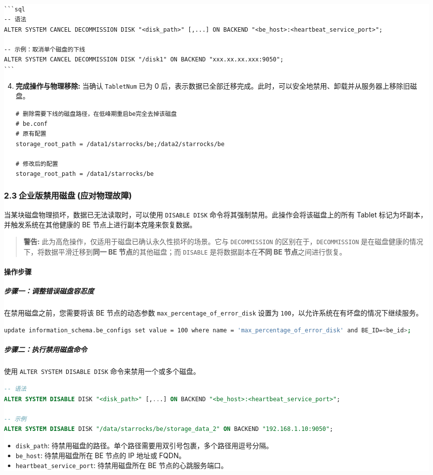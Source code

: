     ```sql
    -- 语法
    ALTER SYSTEM CANCEL DECOMMISSION DISK "<disk_path>" [,...] ON BACKEND "<be_host>:<heartbeat_service_port>";

    -- 示例：取消单个磁盘的下线
    ALTER SYSTEM CANCEL DECOMMISSION DISK "/disk1" ON BACKEND "xxx.xx.xx.xxx:9050";
    ```

4.  **完成操作与物理移除:**
    当确认 `TabletNum` 已为 0 后，表示数据已全部迁移完成。此时，可以安全地禁用、卸载并从服务器上移除旧磁盘。

    ```properties
    # 删除需要下线的磁盘路径，在低峰期重启be完全去掉该磁盘
    # be.conf
    # 原有配置
    storage_root_path = /data1/starrocks/be;/data2/starrocks/be
    
    # 修改后的配置
    storage_root_path = /data1/starrocks/be
    ```

### 2.3 企业版禁用磁盘 (应对物理故障)

当某块磁盘物理损坏，数据已无法读取时，可以使用 `DISABLE DISK` 命令将其强制禁用。此操作会将该磁盘上的所有 Tablet 标记为坏副本，并触发系统在其他健康的 BE 节点上进行副本克隆来恢复数据。

> **警告:** 此为高危操作，仅适用于磁盘已确认永久性损坏的场景。它与 `DECOMMISSION` 的区别在于，`DECOMMISSION` 是在磁盘健康的情况下，将数据平滑迁移到**同一 BE 节点**的其他磁盘；而 `DISABLE` 是将数据副本在**不同 BE 节点**之间进行恢复。

#### 操作步骤

##### 步骤一：调整错误磁盘容忍度

在禁用磁盘之前，您需要将该 BE 节点的动态参数 `max_percentage_of_error_disk` 设置为 `100`，以允许系统在有坏盘的情况下继续服务。

```bash
update information_schema.be_configs set value = 100 where name = 'max_percentage_of_error_disk' and BE_ID=<be_id>;
```

##### 步骤二：执行禁用磁盘命令

使用 `ALTER SYSTEM DISABLE DISK` 命令来禁用一个或多个磁盘。

```sql
-- 语法
ALTER SYSTEM DISABLE DISK "<disk_path>" [,...] ON BACKEND "<be_host>:<heartbeat_service_port>";

-- 示例
ALTER SYSTEM DISABLE DISK "/data/starrocks/be/storage_data_2" ON BACKEND "192.168.1.10:9050";
```
*   `disk_path`: 待禁用磁盘的路径。单个路径需要用双引号包裹，多个路径用逗号分隔。
*   `be_host`: 待禁用磁盘所在 BE 节点的 IP 地址或 FQDN。
*   `heartbeat_service_port`: 待禁用磁盘所在 BE 节点的心跳服务端口。
